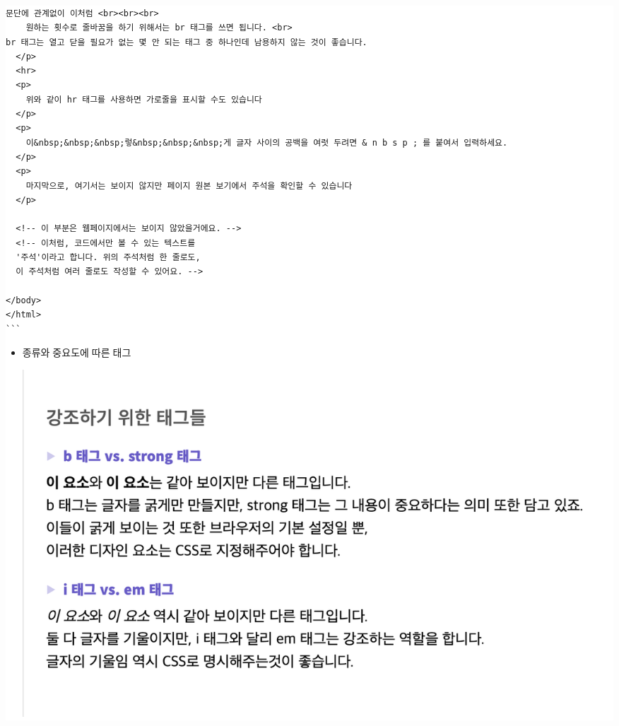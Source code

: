     문단에 관계없이 이처럼 <br><br><br>
        원하는 횟수로 줄바꿈을 하기 위해서는 br 태그를 쓰면 됩니다. <br>
    br 태그는 열고 닫을 필요가 없는 몇 안 되는 태그 중 하나인데 남용하지 않는 것이 좋습니다.
      </p>
      <hr>
      <p>
        위와 같이 hr 태그를 사용하면 가로줄을 표시할 수도 있습니다
      </p>
      <p>
        이&nbsp;&nbsp;&nbsp;렇&nbsp;&nbsp;&nbsp;게 글자 사이의 공백을 여럿 두려면 & n b s p ; 를 붙여서 입력하세요.
      </p>
      <p>
        마지막으로, 여기서는 보이지 않지만 페이지 원본 보기에서 주석을 확인할 수 있습니다
      </p>
    
      <!-- 이 부분은 웹페이지에서는 보이지 않았을거에요. -->
      <!-- 이처럼, 코드에서만 볼 수 있는 텍스트를
      '주석'이라고 합니다. 위의 주석처럼 한 줄로도,
      이 주석처럼 여러 줄로도 작성할 수 있어요. -->
    
    </body>
    </html>
    ```
    
- 종류와 중요도에 따른 태그
    
    ![image.png](html%201%20140d45c8a32a80ee90cec4dd25a8f4f9/image%202.png)
    